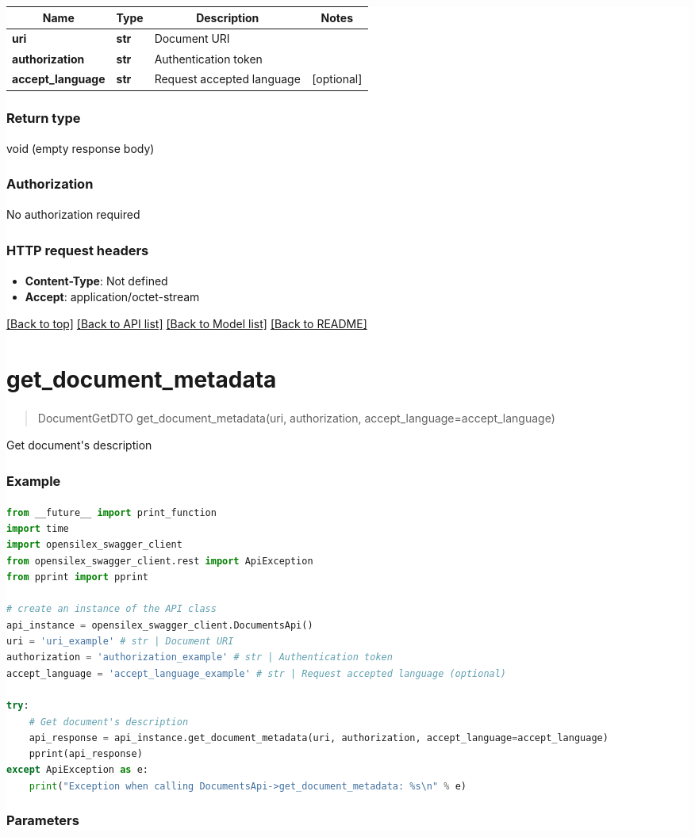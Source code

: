 Name | Type | Description  | Notes
------------- | ------------- | ------------- | -------------
 **uri** | **str**| Document URI | 
 **authorization** | **str**| Authentication token | 
 **accept_language** | **str**| Request accepted language | [optional] 

### Return type

void (empty response body)

### Authorization

No authorization required

### HTTP request headers

 - **Content-Type**: Not defined
 - **Accept**: application/octet-stream

[[Back to top]](#) [[Back to API list]](../README.md#documentation-for-api-endpoints) [[Back to Model list]](../README.md#documentation-for-models) [[Back to README]](../README.md)

# **get_document_metadata**
> DocumentGetDTO get_document_metadata(uri, authorization, accept_language=accept_language)

Get document's description

### Example
```python
from __future__ import print_function
import time
import opensilex_swagger_client
from opensilex_swagger_client.rest import ApiException
from pprint import pprint

# create an instance of the API class
api_instance = opensilex_swagger_client.DocumentsApi()
uri = 'uri_example' # str | Document URI
authorization = 'authorization_example' # str | Authentication token
accept_language = 'accept_language_example' # str | Request accepted language (optional)

try:
    # Get document's description
    api_response = api_instance.get_document_metadata(uri, authorization, accept_language=accept_language)
    pprint(api_response)
except ApiException as e:
    print("Exception when calling DocumentsApi->get_document_metadata: %s\n" % e)
```

### Parameters
